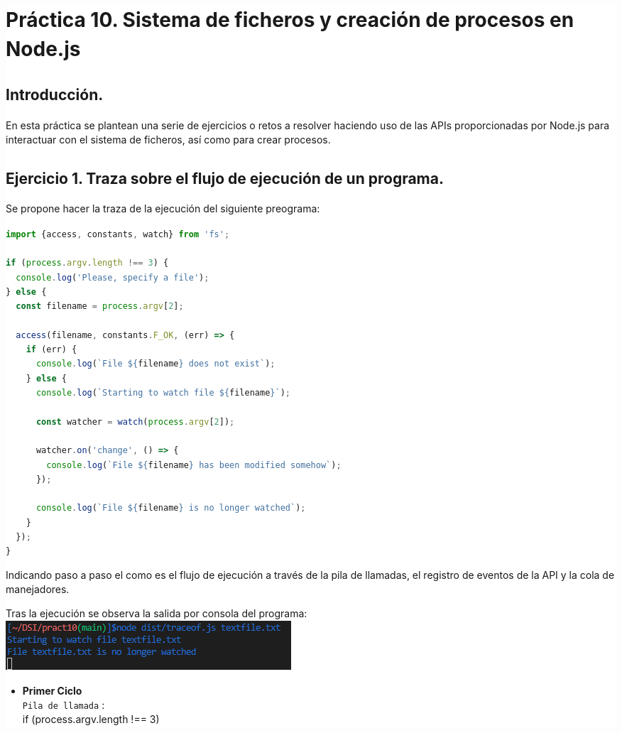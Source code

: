 # Práctica 10. Sistema de ficheros y creación de procesos en Node.js
## Introducción.

En esta práctica se plantean una serie de ejercicios o retos a resolver haciendo uso de las APIs proporcionadas por Node.js para interactuar con el sistema de ficheros, así como para crear procesos.

## Ejercicio 1. Traza sobre el flujo de ejecución de un programa.
Se propone hacer la traza de la ejecución del siguiente preograma:
````js
import {access, constants, watch} from 'fs';

if (process.argv.length !== 3) {
  console.log('Please, specify a file');
} else {
  const filename = process.argv[2];

  access(filename, constants.F_OK, (err) => {
    if (err) {
      console.log(`File ${filename} does not exist`);
    } else {
      console.log(`Starting to watch file ${filename}`);

      const watcher = watch(process.argv[2]);

      watcher.on('change', () => {
        console.log(`File ${filename} has been modified somehow`);
      });

      console.log(`File ${filename} is no longer watched`);
    }
  });
}
````
  
Indicando paso a paso el como es el flujo de ejecución a través de la pila de llamadas, el registro de eventos de la API y la cola de manejadores.

Tras la ejecución se observa la salida por consola del programa:  
![Salida por pantalla de la ejecución del programa](../img/console-output-nomodified.PNG) 

* **Primer Ciclo**  
`Pila de llamada` :  
if (process.argv.length !== 3)
